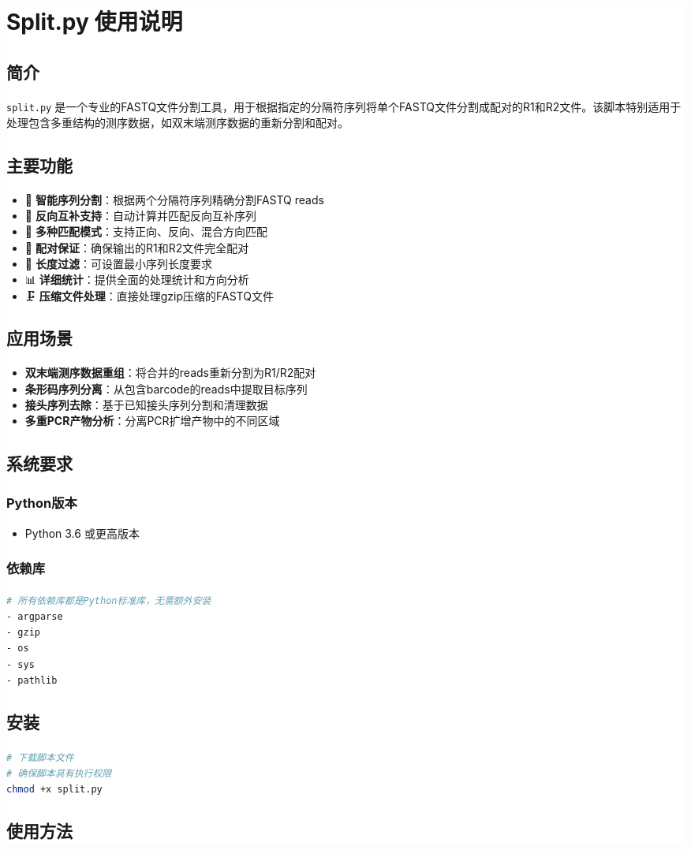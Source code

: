 # Split.py 使用说明

## 简介

`split.py` 是一个专业的FASTQ文件分割工具，用于根据指定的分隔符序列将单个FASTQ文件分割成配对的R1和R2文件。该脚本特别适用于处理包含多重结构的测序数据，如双末端测序数据的重新分割和配对。

## 主要功能

- 🧬 **智能序列分割**：根据两个分隔符序列精确分割FASTQ reads
- 🔄 **反向互补支持**：自动计算并匹配反向互补序列
- 🎯 **多种匹配模式**：支持正向、反向、混合方向匹配
- 👥 **配对保证**：确保输出的R1和R2文件完全配对
- 📏 **长度过滤**：可设置最小序列长度要求
- 📊 **详细统计**：提供全面的处理统计和方向分析
- 🗜️ **压缩文件处理**：直接处理gzip压缩的FASTQ文件

## 应用场景

- **双末端测序数据重组**：将合并的reads重新分割为R1/R2配对
- **条形码序列分离**：从包含barcode的reads中提取目标序列
- **接头序列去除**：基于已知接头序列分割和清理数据
- **多重PCR产物分析**：分离PCR扩增产物中的不同区域

## 系统要求

### Python版本
- Python 3.6 或更高版本

### 依赖库
```bash
# 所有依赖库都是Python标准库，无需额外安装
- argparse
- gzip
- os
- sys
- pathlib
```

## 安装

```bash
# 下载脚本文件
# 确保脚本具有执行权限
chmod +x split.py
```

## 使用方法
